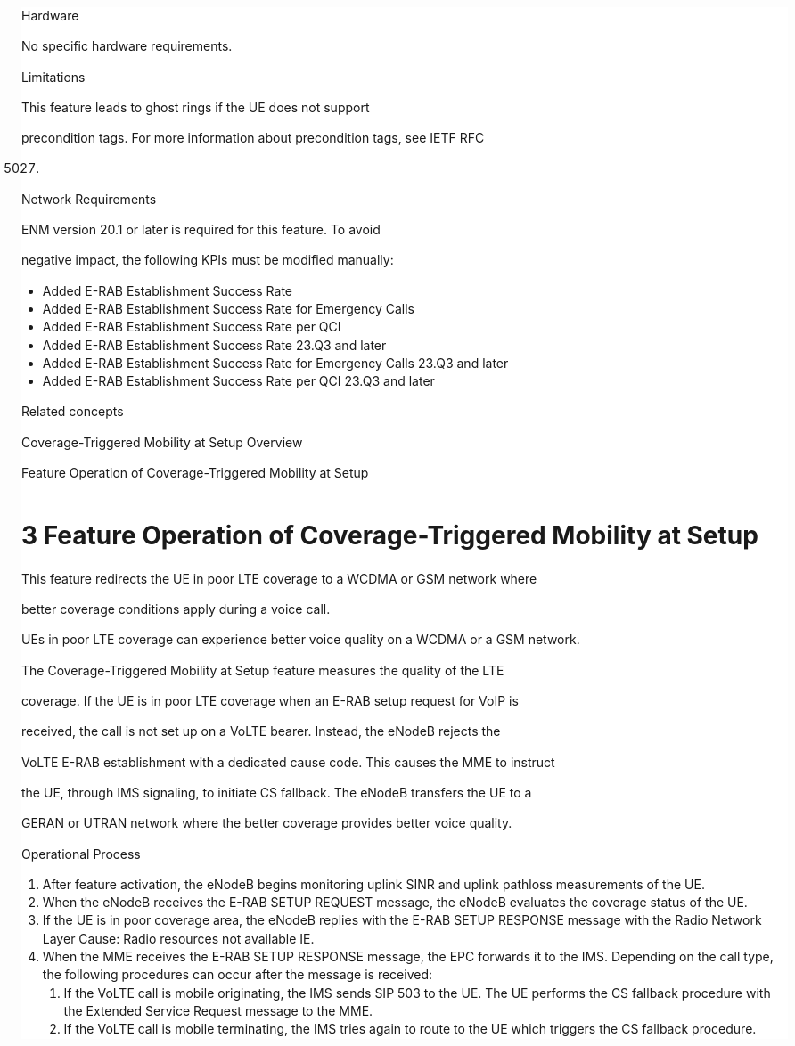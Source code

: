 Hardware

No specific hardware requirements.

Limitations

This feature leads to ghost rings if the UE does not support

precondition tags. For more information about precondition tags, see IETF RFC

5027.

Network Requirements

ENM version 20.1 or later is required for this feature. To avoid

negative impact, the following KPIs must be modified manually:

- Added E-RAB Establishment Success Rate
- Added E-RAB Establishment Success Rate for Emergency Calls
- Added E-RAB Establishment Success Rate per QCI
- Added E-RAB Establishment Success Rate 23.Q3 and later
- Added E-RAB Establishment Success Rate for Emergency Calls 23.Q3 and later
- Added E-RAB Establishment Success Rate per QCI 23.Q3 and later

Related concepts

Coverage-Triggered Mobility at Setup Overview

Feature Operation of Coverage-Triggered Mobility at Setup

# 3 Feature Operation of Coverage-Triggered Mobility at Setup

This feature redirects the UE in poor LTE coverage to a WCDMA or GSM network where

better coverage conditions apply during a voice call.

UEs in poor LTE coverage can experience better voice quality on a WCDMA or a GSM network.

The Coverage-Triggered Mobility at Setup feature measures the quality of the LTE

coverage. If the UE is in poor LTE coverage when an E-RAB setup request for VoIP is

received, the call is not set up on a VoLTE bearer. Instead, the eNodeB rejects the

VoLTE E-RAB establishment with a dedicated cause code. This causes the MME to instruct

the UE, through IMS signaling, to initiate CS fallback. The eNodeB transfers the UE to a

GERAN or UTRAN network where the better coverage provides better voice quality.

Operational Process

1. After feature activation, the eNodeB begins monitoring uplink SINR and uplink pathloss measurements of the UE.
2. When the eNodeB receives the E-RAB SETUP REQUEST message, the eNodeB evaluates the coverage status of the UE.
3. If the UE is in poor coverage area, the eNodeB replies with the E-RAB SETUP RESPONSE message with the Radio Network Layer Cause: Radio resources not available IE.
4. When the MME receives the E-RAB SETUP RESPONSE message, the EPC forwards it to the IMS. Depending on the call type, the following procedures can occur after the message is received:
    1. If the VoLTE call is mobile originating, the IMS sends SIP 503 to the UE. The UE performs the CS fallback procedure with the Extended Service Request message to the MME.
    2. If the VoLTE call is mobile terminating, the IMS tries again to route to the UE which triggers the CS fallback procedure.
